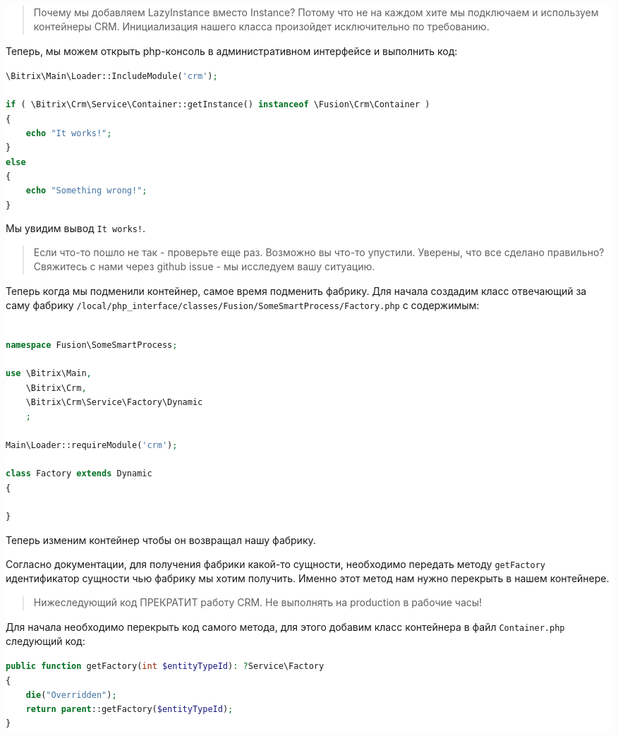 >Почему мы добавляем LazyInstance вместо Instance? Потому что не на каждом хите мы подключаем и используем контейнеры CRM.
>Инициализация нашего класса произойдет исключительно по требованию.

Теперь, мы можем открыть php-консоль в административном интерфейсе и выполнить код:

```php
\Bitrix\Main\Loader::IncludeModule('crm');

if ( \Bitrix\Crm\Service\Container::getInstance() instanceof \Fusion\Crm\Container ) 
{
	echo "It works!";
}
else
{
	echo "Something wrong!";
}
```
Мы увидим вывод `It works!`.

>Если что-то пошло не так - проверьте еще раз. Возможно вы что-то упустили. Уверены, что все сделано правильно? Свяжитесь с нами через github issue - мы исследуем вашу ситуацию.

Теперь когда мы подменили контейнер, самое время подменить фабрику.
Для начала создадим класс отвечающий за саму фабрику `/local/php_interface/classes/Fusion/SomeSmartProcess/Factory.php` с содержимым:

```php

namespace Fusion\SomeSmartProcess;

use \Bitrix\Main,
	\Bitrix\Crm,
	\Bitrix\Crm\Service\Factory\Dynamic
	;

Main\Loader::requireModule('crm');

class Factory extends Dynamic
{

}
```

Теперь изменим контейнер чтобы он возвращал нашу фабрику.

Согласно документации, для получения фабрики какой-то сущности, необходимо передать методу `getFactory` идентификатор сущности чью фабрику мы хотим получить. Именно этот метод нам нужно перекрыть в нашем контейнере.

>Нижеследующий код ПРЕКРАТИТ работу CRM. Не выполнять на production в рабочие часы!

Для начала необходимо перекрыть код самого метода, для этого добавим класс контейнера в файл `Container.php` следующий код: 

```php
public function getFactory(int $entityTypeId): ?Service\Factory
{
	die("Overridden");
	return parent::getFactory($entityTypeId);
}
```
